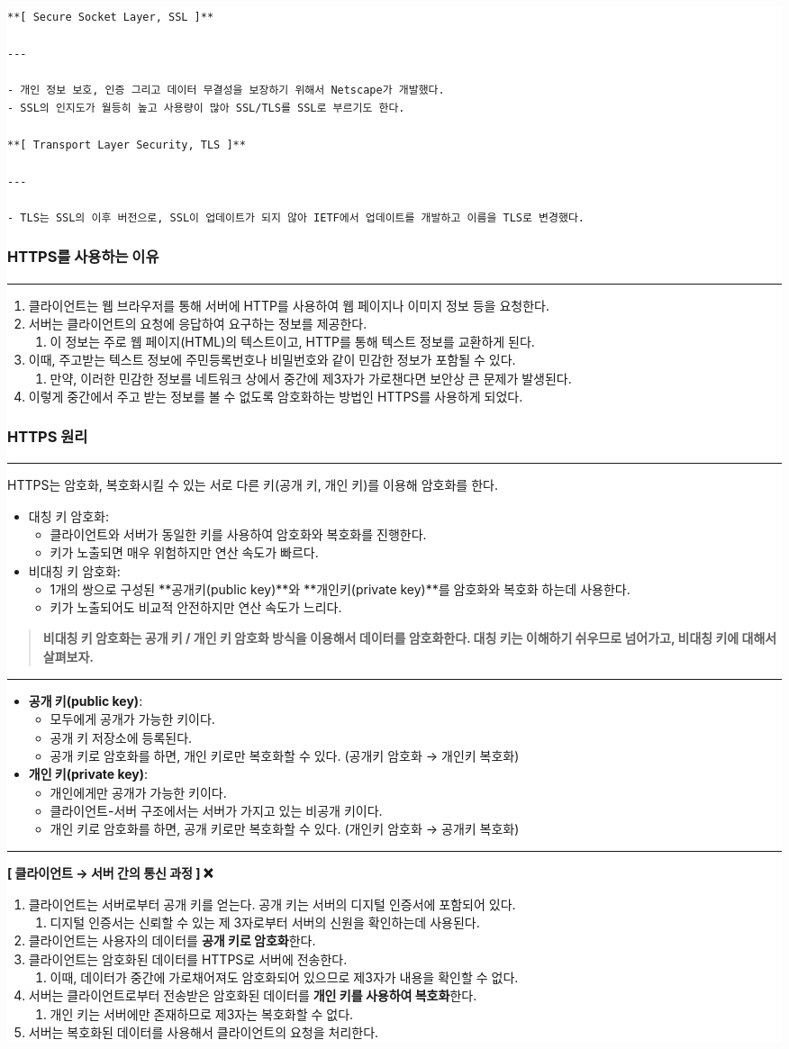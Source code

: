     **[ Secure Socket Layer, SSL ]**
    
    ---
    
    - 개인 정보 보호, 인증 그리고 데이터 무결성을 보장하기 위해서 Netscape가 개발했다.
    - SSL의 인지도가 월등히 높고 사용량이 많아 SSL/TLS를 SSL로 부르기도 한다.
    
    **[ Transport Layer Security, TLS ]**
    
    ---
    
    - TLS는 SSL의 이후 버전으로, SSL이 업데이트가 되지 않아 IETF에서 업데이트를 개발하고 이름을 TLS로 변경했다.

### HTTPS를 사용하는 이유

---

1. 클라이언트는 웹 브라우저를 통해 서버에 HTTP를 사용하여 웹 페이지나 이미지 정보 등을 요청한다.
2. 서버는 클라이언트의 요청에 응답하여 요구하는 정보를 제공한다.
    1. 이 정보는 주로 웹 페이지(HTML)의 텍스트이고, HTTP를 통해 텍스트 정보를 교환하게 된다.
3. 이때, 주고받는 텍스트 정보에 주민등록번호나 비밀번호와 같이 민감한 정보가 포함될 수 있다.
    1. 만약, 이러한 민감한 정보를 네트워크 상에서 중간에 제3자가 가로챈다면 보안상 큰 문제가 발생된다.
4. 이렇게 중간에서 주고 받는 정보를 볼 수 없도록 암호화하는 방법인 HTTPS를 사용하게 되었다.

### HTTPS 원리

---

HTTPS는 암호화, 복호화시킬 수 있는 서로 다른 키(공개 키, 개인 키)를 이용해 암호화를 한다.

- 대칭 키 암호화:
    - 클라이언트와 서버가 동일한 키를 사용하여 암호화와 복호화를 진행한다.
    - 키가 노출되면 매우 위험하지만 연산 속도가 빠르다.
- 비대칭 키 암호화:
    - 1개의 쌍으로 구성된 **공개키(public key)**와 **개인키(private key)**를 암호화와 복호화 하는데 사용한다.
    - 키가 노출되어도 비교적 안전하지만 연산 속도가 느리다.

> **비대칭 키 암호화는 공개 키 / 개인 키 암호화 방식을 이용해서 데이터를 암호화한다.
대칭 키는 이해하기 쉬우므로 넘어가고, 비대칭 키에 대해서 살펴보자.**
>

---

- **공개 키(public key)**:
    - 모두에게 공개가 가능한 키이다.
    - 공개 키 저장소에 등록된다.
    - 공개 키로 암호화를 하면, 개인 키로만 복호화할 수 있다. (공개키 암호화 → 개인키 복호화)
- **개인 키(private key)**:
    - 개인에게만 공개가 가능한 키이다.
    - 클라이언트-서버 구조에서는 서버가 가지고 있는 비공개 키이다.
    - 개인 키로 암호화를 하면, 공개 키로만 복호화할 수 있다. (개인키 암호화 → 공개키 복호화)

---

**[ 클라이언트 → 서버 간의 통신 과정 ] ❌**

1. 클라이언트는 서버로부터 공개 키를 얻는다. 공개 키는 서버의 디지털 인증서에 포함되어 있다.
    1. 디지털 인증서는 신뢰할 수 있는 제 3자로부터 서버의 신원을 확인하는데 사용된다.
2. 클라이언트는 사용자의 데이터를 **공개 키로 암호화**한다.
3. 클라이언트는 암호화된 데이터를 HTTPS로 서버에 전송한다.
    1. 이때, 데이터가 중간에 가로채어져도 암호화되어 있으므로 제3자가 내용을 확인할 수 없다.
4. 서버는 클라이언트로부터 전송받은 암호화된 데이터를 **개인 키를 사용하여 복호화**한다.
    1. 개인 키는 서버에만 존재하므로 제3자는 복호화할 수 없다.
5. 서버는 복호화된 데이터를 사용해서 클라이언트의 요청을 처리한다.
